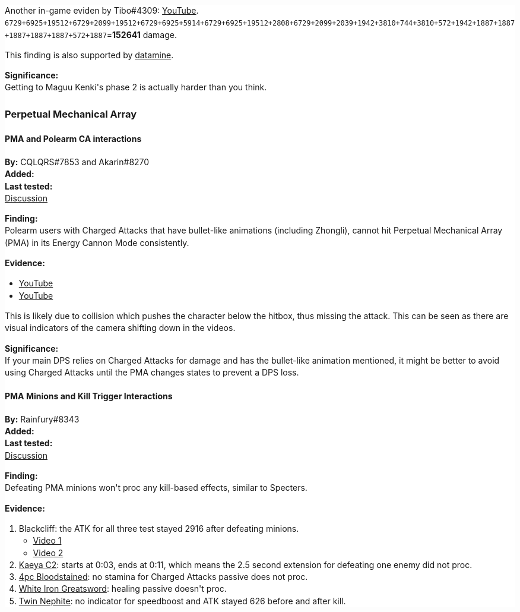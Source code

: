 Another in-game eviden by Tibo#4309: [YouTube](https://youtu.be/1ipWH_bbkzs).  
`6729+6925+19512+6729+2099+19512+6729+6925+5914+6729+6925+19512+2808+6729+2099+2039+1942+3810+744+3810+572+1942+1887+1887+1887+1887+1887+572+1887`=**152641** damage.

This finding is also supported by [datamine](https://imgur.com/mAbrUvb).

**Significance:**  
Getting to Maguu Kenki's phase 2 is actually harder than you think.

### Perpetual Mechanical Array

#### PMA and Polearm CA interactions

**By:** CQLQRS\#7853 and Akarin\#8270  
**Added:** <Version date="2021-10-31" />  
**Last tested:** <VersionHl date="2021-10-31" />  
[Discussion](https://tickets.deeznuts.moe/ticket-archive/attachments_897314204451762206_903464868055756850_transcript-perpetual-polearm-ca-hitbox.html)

**Finding:**  
Polearm users with Charged Attacks that have bullet-like animations (including Zhongli), cannot hit Perpetual Mechanical Array (PMA) in its Energy Cannon Mode consistently.

**Evidence:**

* [YouTube](https://youtu.be/QDjHgd9vwBU)
* [YouTube](https://youtu.be/NZNyHO8G0Oc)

This is likely due to collision which pushes the character below the hitbox, thus missing the attack. This can be seen as there are visual indicators of the camera shifting down in the videos.

**Significance:**  
If your main DPS relies on Charged Attacks for damage and has the bullet-like animation mentioned, it might be better to avoid using Charged Attacks until the PMA changes states to prevent a DPS loss.

#### PMA Minions and Kill Trigger Interactions

**By:** Rainfury\#8343  
**Added:** <Version date="2022-08-22" />  
**Last tested:** <VersionHl date="2022-08-22" />  
[Discussion](https://tickets.deeznuts.moe/transcripts/pma-minions-and-kill-trigger-interactions)

**Finding:**  
Defeating PMA minions won't proc any kill-based effects, similar to Specters.

**Evidence:**

1. Blackcliff: the ATK for all three test stayed 2916 after defeating minions.
   * [Video 1](https://youtu.be/fV-S10yIJbY)
   * [Video 2](https://youtu.be/NaI1UQU4cko)
2. [Kaeya C2](https://youtu.be/81jWQ9QcVzY): starts at 0:03, ends at 0:11, which means the 2.5 second extension for defeating one enemy did not proc.
3. [4pc Bloodstained](https://youtu.be/wYkSylczVYg): no stamina for Charged Attacks passive does not proc.
4. [White Iron Greatsword](https://youtu.be/XJQ-oRK23gs): healing passive doesn't proc.
5. [Twin Nephite](https://youtu.be/S0ymGDWpK8A): no indicator for speedboost and ATK stayed 626 before and after kill.
